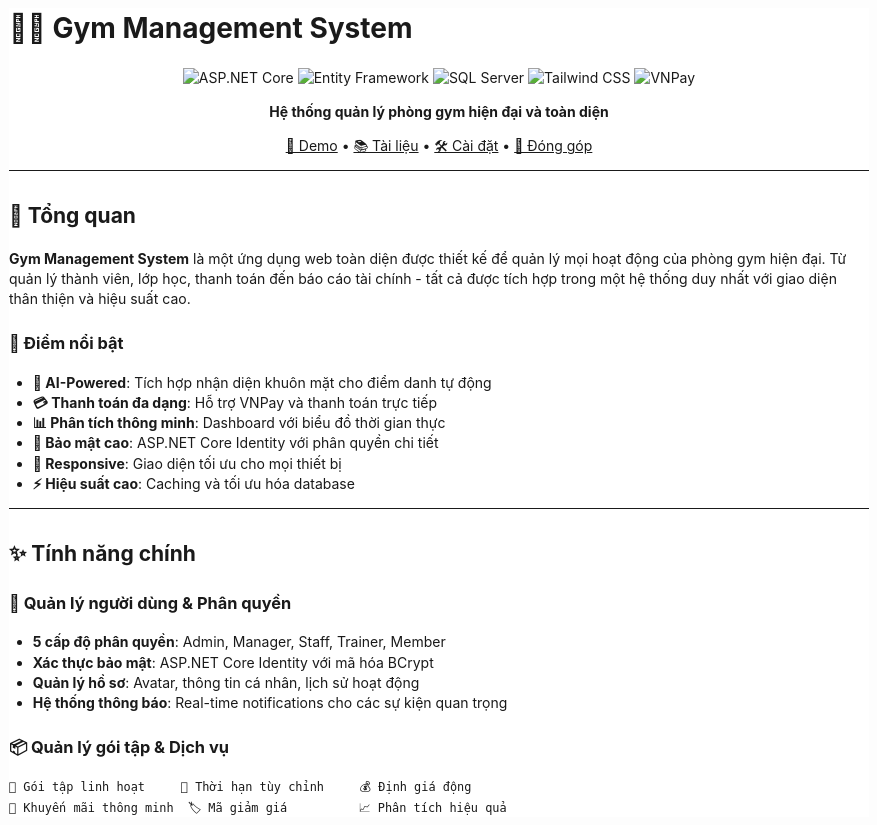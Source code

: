 # 🏋️‍♂️ Gym Management System

<div align="center">

![ASP.NET Core](https://img.shields.io/badge/ASP.NET%20Core-8.0-512BD4?style=for-the-badge&logo=dotnet)
![Entity Framework](https://img.shields.io/badge/Entity%20Framework-Core-512BD4?style=for-the-badge&logo=microsoft)
![SQL Server](https://img.shields.io/badge/SQL%20Server-CC2927?style=for-the-badge&logo=microsoft-sql-server)
![Tailwind CSS](https://img.shields.io/badge/Tailwind%20CSS-06B6D4?style=for-the-badge&logo=tailwindcss&logoColor=white)
![VNPay](https://img.shields.io/badge/VNPay-Integration-00A86B?style=for-the-badge)

**Hệ thống quản lý phòng gym hiện đại và toàn diện**

[🚀 Demo](#-demo) • [📚 Tài liệu](#-tài-liệu) • [🛠️ Cài đặt](#️-cài-đặt) • [🤝 Đóng góp](#-đóng-góp)

</div>

---

## 🌟 Tổng quan

**Gym Management System** là một ứng dụng web toàn diện được thiết kế để quản lý mọi hoạt động của phòng gym hiện đại. Từ quản lý thành viên, lớp học, thanh toán đến báo cáo tài chính - tất cả được tích hợp trong một hệ thống duy nhất với giao diện thân thiện và hiệu suất cao.

### 🎯 Điểm nổi bật

- **🤖 AI-Powered**: Tích hợp nhận diện khuôn mặt cho điểm danh tự động
- **💳 Thanh toán đa dạng**: Hỗ trợ VNPay và thanh toán trực tiếp  
- **📊 Phân tích thông minh**: Dashboard với biểu đồ thời gian thực
- **🔐 Bảo mật cao**: ASP.NET Core Identity với phân quyền chi tiết
- **📱 Responsive**: Giao diện tối ưu cho mọi thiết bị
- **⚡ Hiệu suất cao**: Caching và tối ưu hóa database

---

## ✨ Tính năng chính

### 👥 **Quản lý người dùng & Phân quyền**
- **5 cấp độ phân quyền**: Admin, Manager, Staff, Trainer, Member
- **Xác thực bảo mật**: ASP.NET Core Identity với mã hóa BCrypt
- **Quản lý hồ sơ**: Avatar, thông tin cá nhân, lịch sử hoạt động
- **Hệ thống thông báo**: Real-time notifications cho các sự kiện quan trọng

### 📦 **Quản lý gói tập & Dịch vụ**
```
🎯 Gói tập linh hoạt     📅 Thời hạn tùy chỉnh     💰 Định giá động
🎁 Khuyến mãi thông minh  🏷️ Mã giảm giá          📈 Phân tích hiệu quả
```
